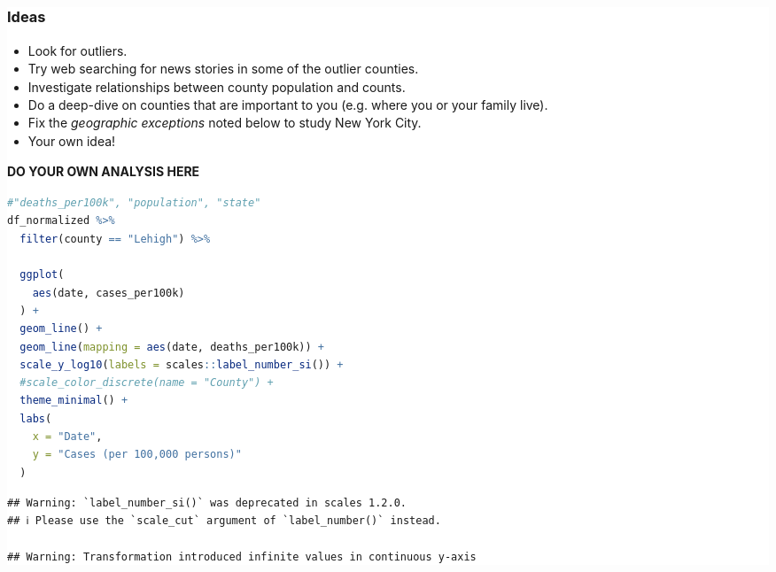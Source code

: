 ### Ideas



- Look for outliers.
- Try web searching for news stories in some of the outlier counties.
- Investigate relationships between county population and counts.
- Do a deep-dive on counties that are important to you (e.g. where you
  or your family live).
- Fix the *geographic exceptions* noted below to study New York City.
- Your own idea!

**DO YOUR OWN ANALYSIS HERE**

``` r
#"deaths_per100k", "population", "state"
df_normalized %>%
  filter(county == "Lehigh") %>%

  ggplot(
    aes(date, cases_per100k)
  ) +
  geom_line() +
  geom_line(mapping = aes(date, deaths_per100k)) +
  scale_y_log10(labels = scales::label_number_si()) +
  #scale_color_discrete(name = "County") +
  theme_minimal() +
  labs(
    x = "Date",
    y = "Cases (per 100,000 persons)"
  )
```

    ## Warning: `label_number_si()` was deprecated in scales 1.2.0.
    ## ℹ Please use the `scale_cut` argument of `label_number()` instead.

    ## Warning: Transformation introduced infinite values in continuous y-axis
